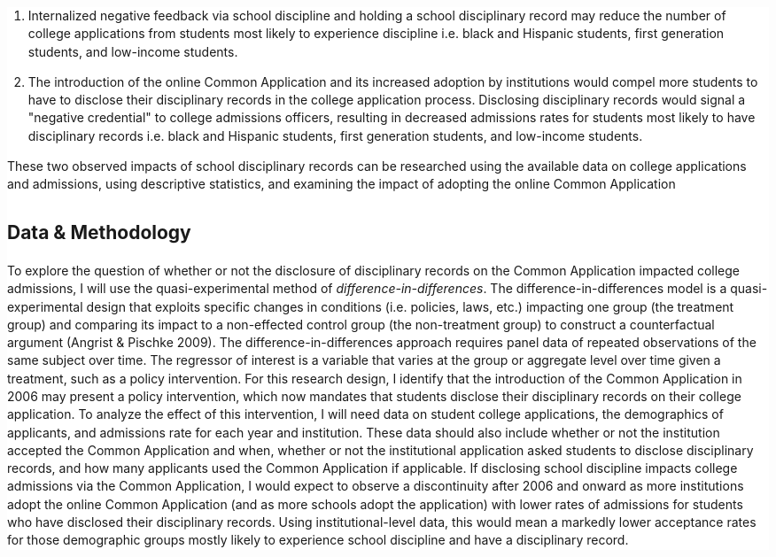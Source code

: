 1.  Internalized negative feedback via school discipline and holding a
    school disciplinary record may reduce the number of college
    applications from students most likely to experience discipline i.e.
    black and Hispanic students, first generation students, and
    low-income students.

2.  The introduction of the online Common Application and its increased
    adoption by institutions would compel more students to have to
    disclose their disciplinary records in the college application
    process. Disclosing disciplinary records would signal a "negative
    credential" to college admissions officers, resulting in decreased
    admissions rates for students most likely to have disciplinary
    records i.e. black and Hispanic students, first generation students,
    and low-income students.

These two observed impacts of school disciplinary records can be
researched using the available data on college applications and
admissions, using descriptive statistics, and examining the impact of
adopting the online Common Application

Data & Methodology 
-------------------

To explore the question of whether or not the disclosure of disciplinary
records on the Common Application impacted college admissions, I will
use the quasi-experimental method of *difference-in-differences*. The
difference-in-differences model is a quasi-experimental design that
exploits specific changes in conditions (i.e. policies, laws, etc.)
impacting one group (the treatment group) and comparing its impact to a
non-effected control group (the non-treatment group) to construct a
counterfactual argument (Angrist & Pischke 2009). The
difference-in-differences approach requires panel data of repeated
observations of the same subject over time. The regressor of interest is
a variable that varies at the group or aggregate level over time given a
treatment, such as a policy intervention. For this research design, I
identify that the introduction of the Common Application in 2006 may
present a policy intervention, which now mandates that students disclose
their disciplinary records on their college application. To analyze the
effect of this intervention, I will need data on student college
applications, the demographics of applicants, and admissions rate for
each year and institution. These data should also include whether or not
the institution accepted the Common Application and when, whether or not
the institutional application asked students to disclose disciplinary
records, and how many applicants used the Common Application if
applicable. If disclosing school discipline impacts college admissions
via the Common Application, I would expect to observe a discontinuity
after 2006 and onward as more institutions adopt the online Common
Application (and as more schools adopt the application) with lower rates
of admissions for students who have disclosed their disciplinary
records. Using institutional-level data, this would mean a markedly
lower acceptance rates for those demographic groups mostly likely to
experience school discipline and have a disciplinary record.
